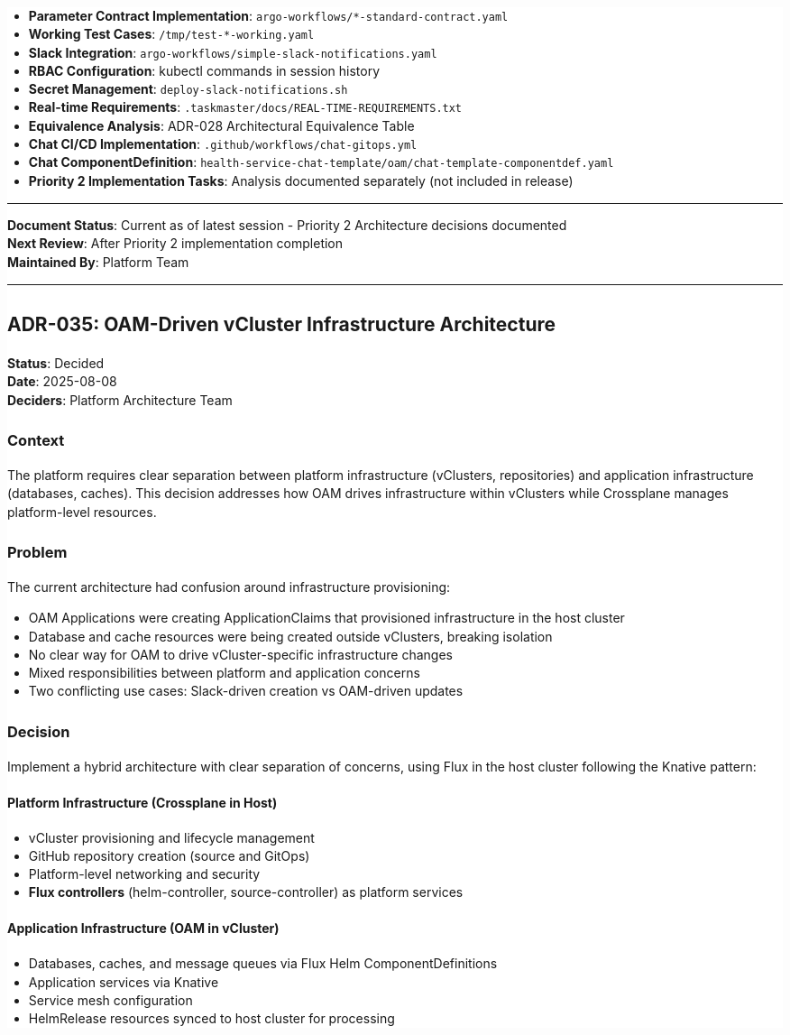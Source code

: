 - **Parameter Contract Implementation**: `argo-workflows/*-standard-contract.yaml`
- **Working Test Cases**: `/tmp/test-*-working.yaml` 
- **Slack Integration**: `argo-workflows/simple-slack-notifications.yaml`
- **RBAC Configuration**: kubectl commands in session history
- **Secret Management**: `deploy-slack-notifications.sh`
- **Real-time Requirements**: `.taskmaster/docs/REAL-TIME-REQUIREMENTS.txt`
- **Equivalence Analysis**: ADR-028 Architectural Equivalence Table
- **Chat CI/CD Implementation**: `.github/workflows/chat-gitops.yml`
- **Chat ComponentDefinition**: `health-service-chat-template/oam/chat-template-componentdef.yaml`
- **Priority 2 Implementation Tasks**: Analysis documented separately (not included in release)

---

**Document Status**: Current as of latest session - Priority 2 Architecture decisions documented  
**Next Review**: After Priority 2 implementation completion  
**Maintained By**: Platform Team

---

## ADR-035: OAM-Driven vCluster Infrastructure Architecture

**Status**: Decided  
**Date**: 2025-08-08  
**Deciders**: Platform Architecture Team

### Context

The platform requires clear separation between platform infrastructure (vClusters, repositories) and application infrastructure (databases, caches). This decision addresses how OAM drives infrastructure within vClusters while Crossplane manages platform-level resources.

### Problem

The current architecture had confusion around infrastructure provisioning:
- OAM Applications were creating ApplicationClaims that provisioned infrastructure in the host cluster
- Database and cache resources were being created outside vClusters, breaking isolation
- No clear way for OAM to drive vCluster-specific infrastructure changes
- Mixed responsibilities between platform and application concerns
- Two conflicting use cases: Slack-driven creation vs OAM-driven updates

### Decision

Implement a hybrid architecture with clear separation of concerns, using Flux in the host cluster following the Knative pattern:

#### **Platform Infrastructure (Crossplane in Host)**
- vCluster provisioning and lifecycle management
- GitHub repository creation (source and GitOps)
- Platform-level networking and security
- **Flux controllers** (helm-controller, source-controller) as platform services

#### **Application Infrastructure (OAM in vCluster)**
- Databases, caches, and message queues via Flux Helm ComponentDefinitions
- Application services via Knative
- Service mesh configuration
- HelmRelease resources synced to host cluster for processing
